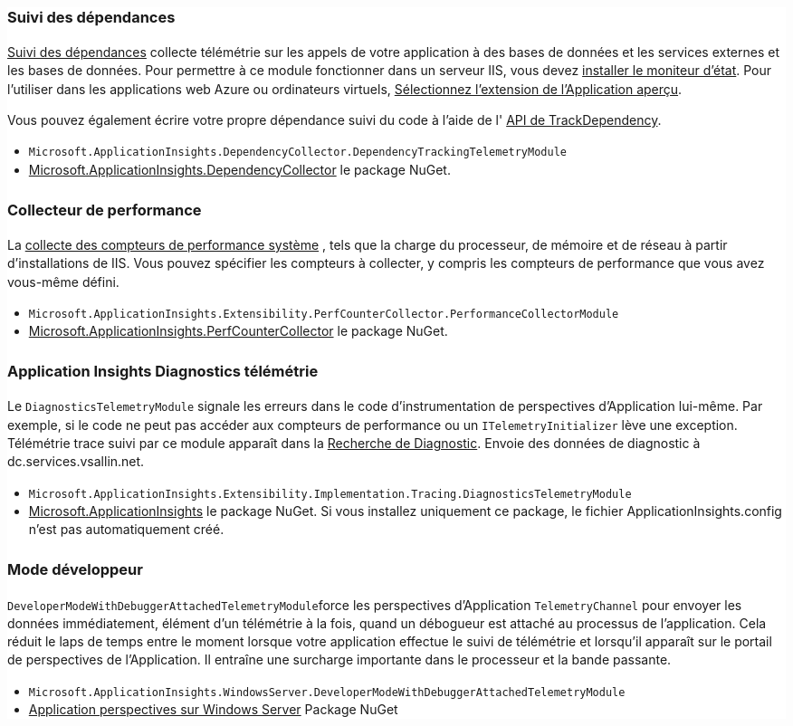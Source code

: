 

### <a name="dependency-tracking"></a>Suivi des dépendances

[Suivi des dépendances](app-insights-dependencies.md) collecte télémétrie sur les appels de votre application à des bases de données et les services externes et les bases de données. Pour permettre à ce module fonctionner dans un serveur IIS, vous devez [installer le moniteur d’état][redfield]. Pour l’utiliser dans les applications web Azure ou ordinateurs virtuels, [Sélectionnez l’extension de l’Application aperçu](app-insights-azure-web-apps.md).

Vous pouvez également écrire votre propre dépendance suivi du code à l’aide de l' [API de TrackDependency](app-insights-api-custom-events-metrics.md#track-dependency).


* `Microsoft.ApplicationInsights.DependencyCollector.DependencyTrackingTelemetryModule`
* [Microsoft.ApplicationInsights.DependencyCollector](http://www.nuget.org/packages/Microsoft.ApplicationInsights.DependencyCollector) le package NuGet.

### <a name="performance-collector"></a>Collecteur de performance

La [collecte des compteurs de performance système](app-insights-performance-counters.md) , tels que la charge du processeur, de mémoire et de réseau à partir d’installations de IIS. Vous pouvez spécifier les compteurs à collecter, y compris les compteurs de performance que vous avez vous-même défini.

* `Microsoft.ApplicationInsights.Extensibility.PerfCounterCollector.PerformanceCollectorModule`
* [Microsoft.ApplicationInsights.PerfCounterCollector](http://www.nuget.org/packages/Microsoft.ApplicationInsights.PerfCounterCollector) le package NuGet.


### <a name="application-insights-diagnostics-telemetry"></a>Application Insights Diagnostics télémétrie

Le `DiagnosticsTelemetryModule` signale les erreurs dans le code d’instrumentation de perspectives d’Application lui-même. Par exemple, si le code ne peut pas accéder aux compteurs de performance ou un `ITelemetryInitializer` lève une exception. Télémétrie trace suivi par ce module apparaît dans la [Recherche de Diagnostic][diagnostic]. Envoie des données de diagnostic à dc.services.vsallin.net.
 
* `Microsoft.ApplicationInsights.Extensibility.Implementation.Tracing.DiagnosticsTelemetryModule`
* [Microsoft.ApplicationInsights](http://www.nuget.org/packages/Microsoft.ApplicationInsights) le package NuGet. Si vous installez uniquement ce package, le fichier ApplicationInsights.config n’est pas automatiquement créé. 

### <a name="developer-mode"></a>Mode développeur

`DeveloperModeWithDebuggerAttachedTelemetryModule`force les perspectives d’Application `TelemetryChannel` pour envoyer les données immédiatement, élément d’un télémétrie à la fois, quand un débogueur est attaché au processus de l’application. Cela réduit le laps de temps entre le moment lorsque votre application effectue le suivi de télémétrie et lorsqu’il apparaît sur le portail de perspectives de l’Application. Il entraîne une surcharge importante dans le processeur et la bande passante.

* `Microsoft.ApplicationInsights.WindowsServer.DeveloperModeWithDebuggerAttachedTelemetryModule`
* [Application perspectives sur Windows Server](http://www.nuget.org/packages/Microsoft.ApplicationInsights.WindowsServer/) Package NuGet


[api]: app-insights-api-custom-events-metrics.md
[client]: app-insights-javascript.md
[diagnostic]: app-insights-diagnostic-search.md
[exceptions]: app-insights-asp-net-exceptions.md
[netlogs]: app-insights-asp-net-trace-logs.md
[new]: app-insights-create-new-resource.md
[redfield]: app-insights-monitor-performance-live-website-now.md
[start]: app-insights-overview.md